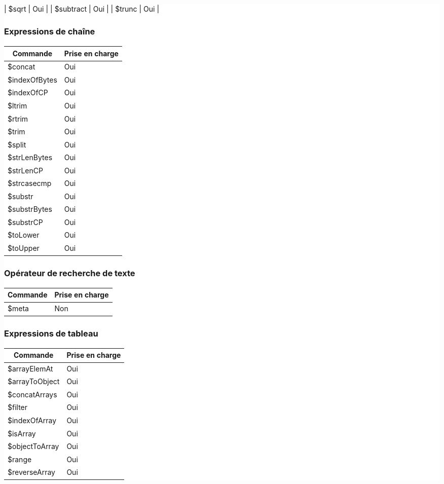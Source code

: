 | $sqrt | Oui |
| $subtract | Oui |
| $trunc | Oui |

### <a name="string-expressions"></a>Expressions de chaîne

| Commande | Prise en charge |
|---------|---------|
| $concat | Oui |
| $indexOfBytes | Oui |
| $indexOfCP | Oui |
| $ltrim | Oui |
| $rtrim | Oui |
| $trim | Oui |
| $split | Oui |
| $strLenBytes | Oui |
| $strLenCP | Oui |
| $strcasecmp | Oui |
| $substr | Oui |
| $substrBytes | Oui |
| $substrCP | Oui |
| $toLower | Oui |
| $toUpper | Oui |

### <a name="text-search-operator"></a>Opérateur de recherche de texte

| Commande | Prise en charge |
|---------|---------|
| $meta | Non |

### <a name="array-expressions"></a>Expressions de tableau

| Commande | Prise en charge |
|---------|---------|
| $arrayElemAt | Oui |
| $arrayToObject | Oui |
| $concatArrays | Oui |
| $filter | Oui |
| $indexOfArray | Oui |
| $isArray | Oui |
| $objectToArray | Oui |
| $range | Oui |
| $reverseArray | Oui |